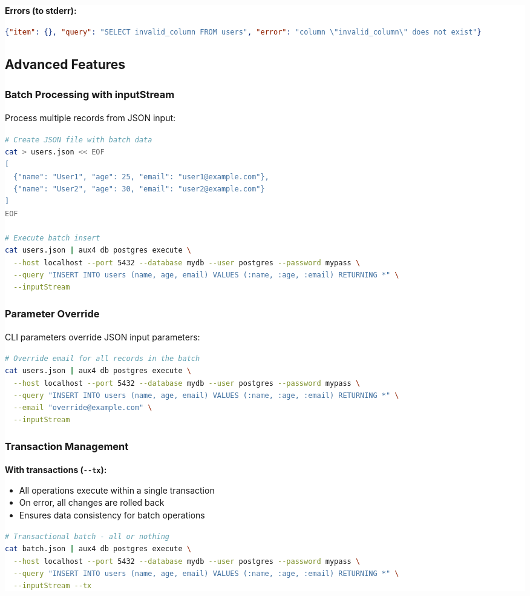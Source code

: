 **Errors (to stderr):**
```json
{"item": {}, "query": "SELECT invalid_column FROM users", "error": "column \"invalid_column\" does not exist"}
```

## Advanced Features

### Batch Processing with inputStream

Process multiple records from JSON input:

```bash
# Create JSON file with batch data
cat > users.json << EOF
[
  {"name": "User1", "age": 25, "email": "user1@example.com"},
  {"name": "User2", "age": 30, "email": "user2@example.com"}
]
EOF

# Execute batch insert
cat users.json | aux4 db postgres execute \
  --host localhost --port 5432 --database mydb --user postgres --password mypass \
  --query "INSERT INTO users (name, age, email) VALUES (:name, :age, :email) RETURNING *" \
  --inputStream
```

### Parameter Override

CLI parameters override JSON input parameters:

```bash
# Override email for all records in the batch
cat users.json | aux4 db postgres execute \
  --host localhost --port 5432 --database mydb --user postgres --password mypass \
  --query "INSERT INTO users (name, age, email) VALUES (:name, :age, :email) RETURNING *" \
  --email "override@example.com" \
  --inputStream
```

### Transaction Management

**With transactions (`--tx`):**
- All operations execute within a single transaction
- On error, all changes are rolled back
- Ensures data consistency for batch operations

```bash
# Transactional batch - all or nothing
cat batch.json | aux4 db postgres execute \
  --host localhost --port 5432 --database mydb --user postgres --password mypass \
  --query "INSERT INTO users (name, age, email) VALUES (:name, :age, :email) RETURNING *" \
  --inputStream --tx
```
